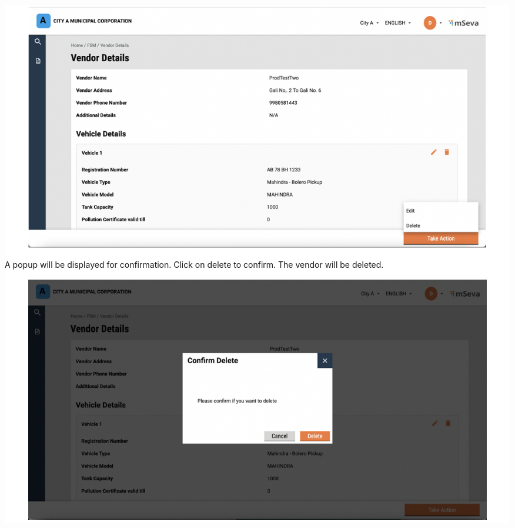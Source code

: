 <figure><img src="../../../.gitbook/assets/Screenshot 2023-04-06 at 9.34.35 AM.png" alt=""><figcaption></figcaption></figure>

A popup will be displayed for confirmation. Click on delete to confirm. The vendor will be deleted.

<figure><img src="../../../.gitbook/assets/Screenshot 2023-04-06 at 9.35.13 AM.png" alt=""><figcaption></figcaption></figure>
